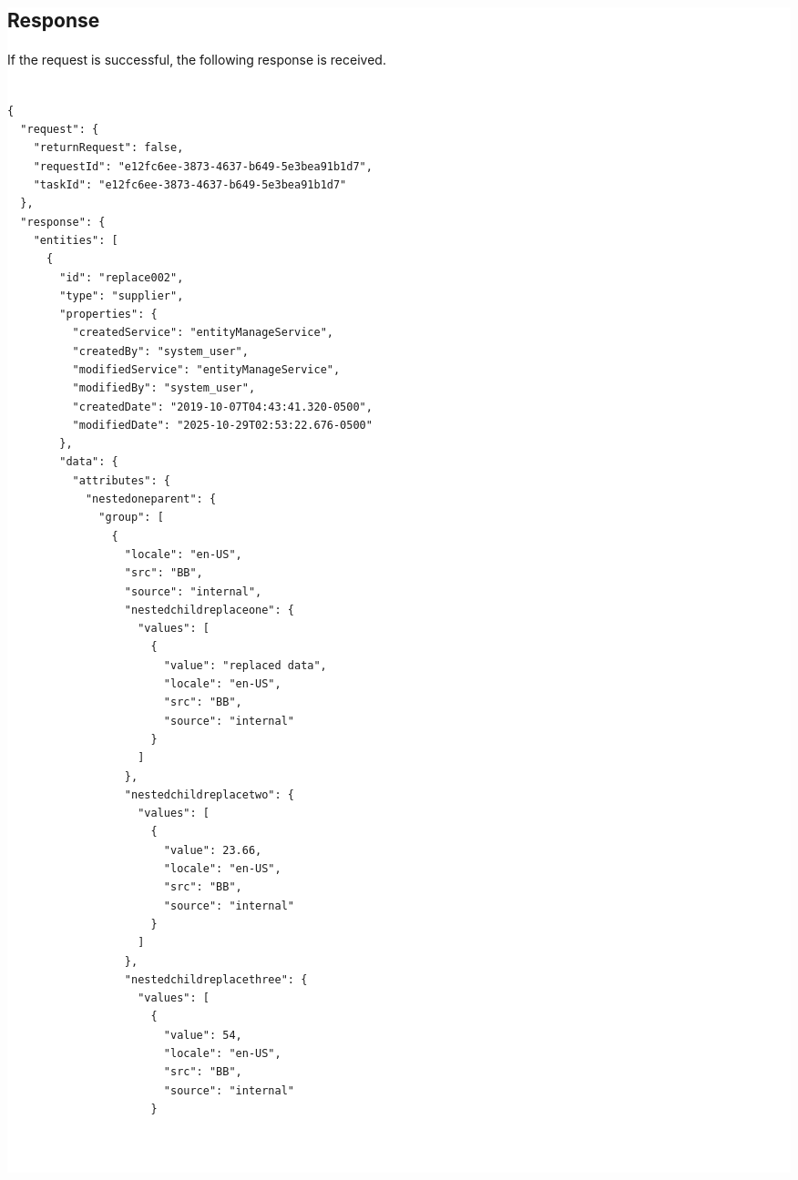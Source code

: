 </code>
</pre>

## Response

If the request is successful, the following response is received.

<pre>
<code>
{
  "request": {
    "returnRequest": false,
    "requestId": "e12fc6ee-3873-4637-b649-5e3bea91b1d7",
    "taskId": "e12fc6ee-3873-4637-b649-5e3bea91b1d7"
  },
  "response": {
    "entities": [
      {
        "id": "replace002",
        "type": "supplier",
        "properties": {
          "createdService": "entityManageService",
          "createdBy": "system_user",
          "modifiedService": "entityManageService",
          "modifiedBy": "system_user",
          "createdDate": "2019-10-07T04:43:41.320-0500",
          "modifiedDate": "2025-10-29T02:53:22.676-0500"
        },
        "data": {
          "attributes": {
            "nestedoneparent": {
              "group": [
                {
                  "locale": "en-US",
                  "src": "BB",
                  "source": "internal",
                  "nestedchildreplaceone": {
                    "values": [
                      {
                        "value": "replaced data",
                        "locale": "en-US",
                        "src": "BB",
                        "source": "internal"
                      }
                    ]
                  },
                  "nestedchildreplacetwo": {
                    "values": [
                      {
                        "value": 23.66,
                        "locale": "en-US",
                        "src": "BB",
                        "source": "internal"
                      }
                    ]
                  },
                  "nestedchildreplacethree": {
                    "values": [
                      {
                        "value": 54,
                        "locale": "en-US",
                        "src": "BB",
                        "source": "internal"
                      }